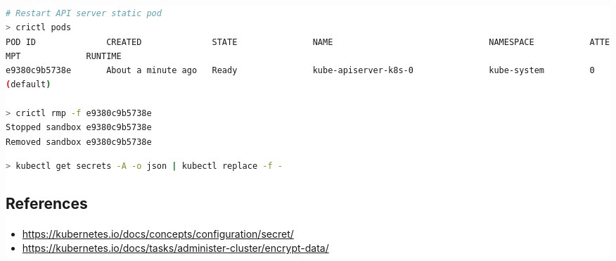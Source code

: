 ```sh
# Restart API server static pod
> crictl pods
POD ID              CREATED              STATE               NAME                               NAMESPACE           ATTEMPT             RUNTIME
e9380c9b5738e       About a minute ago   Ready               kube-apiserver-k8s-0               kube-system         0                   (default)

> crictl rmp -f e9380c9b5738e
Stopped sandbox e9380c9b5738e
Removed sandbox e9380c9b5738e
```

```sh
> kubectl get secrets -A -o json | kubectl replace -f -
```

## References
- https://kubernetes.io/docs/concepts/configuration/secret/
- https://kubernetes.io/docs/tasks/administer-cluster/encrypt-data/
